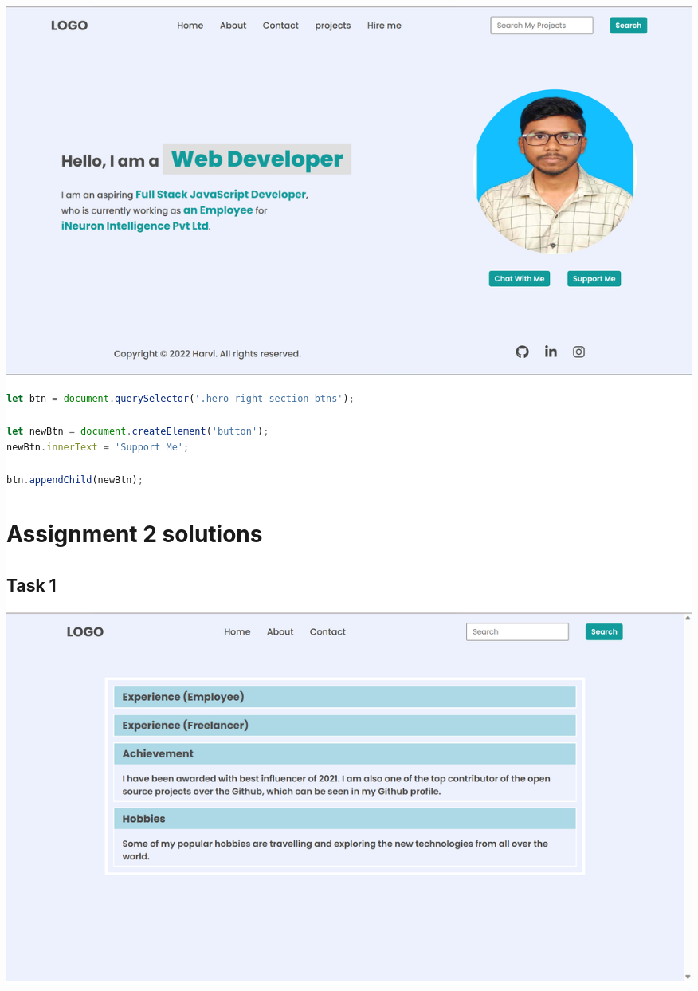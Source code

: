 ![](./DOM%20Assignment%201,2,3/DOM%20Assignment%201,2,3/Output%20images/Assignment%205.png)

```javascript
let btn = document.querySelector('.hero-right-section-btns');

let newBtn = document.createElement('button');
newBtn.innerText = 'Support Me';

btn.appendChild(newBtn);
```

# Assignment 2 solutions

## Task 1

![](./DOM%20Assignment%201,2,3/DOM%20Assignment%201,2,3/Output%20images/Assignment%206.png)